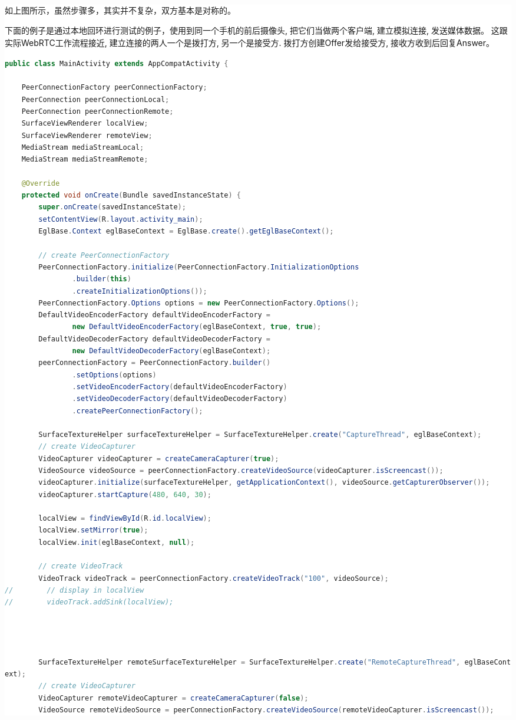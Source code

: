 如上图所示，虽然步骤多，其实并不复杂，双方基本是对称的。

下面的例子是通过本地回环进行测试的例子，使用到同一个手机的前后摄像头, 把它们当做两个客户端, 建立模拟连接, 发送媒体数据。 这跟实际WebRTC工作流程接近, 建立连接的两人一个是拨打方, 另一个是接受方. 拨打方创建Offer发给接受方, 接收方收到后回复Answer。

```java
public class MainActivity extends AppCompatActivity {

    PeerConnectionFactory peerConnectionFactory;
    PeerConnection peerConnectionLocal;
    PeerConnection peerConnectionRemote;
    SurfaceViewRenderer localView;
    SurfaceViewRenderer remoteView;
    MediaStream mediaStreamLocal;
    MediaStream mediaStreamRemote;

    @Override
    protected void onCreate(Bundle savedInstanceState) {
        super.onCreate(savedInstanceState);
        setContentView(R.layout.activity_main);
        EglBase.Context eglBaseContext = EglBase.create().getEglBaseContext();

        // create PeerConnectionFactory
        PeerConnectionFactory.initialize(PeerConnectionFactory.InitializationOptions
                .builder(this)
                .createInitializationOptions());
        PeerConnectionFactory.Options options = new PeerConnectionFactory.Options();
        DefaultVideoEncoderFactory defaultVideoEncoderFactory =
                new DefaultVideoEncoderFactory(eglBaseContext, true, true);
        DefaultVideoDecoderFactory defaultVideoDecoderFactory =
                new DefaultVideoDecoderFactory(eglBaseContext);
        peerConnectionFactory = PeerConnectionFactory.builder()
                .setOptions(options)
                .setVideoEncoderFactory(defaultVideoEncoderFactory)
                .setVideoDecoderFactory(defaultVideoDecoderFactory)
                .createPeerConnectionFactory();

        SurfaceTextureHelper surfaceTextureHelper = SurfaceTextureHelper.create("CaptureThread", eglBaseContext);
        // create VideoCapturer
        VideoCapturer videoCapturer = createCameraCapturer(true);
        VideoSource videoSource = peerConnectionFactory.createVideoSource(videoCapturer.isScreencast());
        videoCapturer.initialize(surfaceTextureHelper, getApplicationContext(), videoSource.getCapturerObserver());
        videoCapturer.startCapture(480, 640, 30);

        localView = findViewById(R.id.localView);
        localView.setMirror(true);
        localView.init(eglBaseContext, null);

        // create VideoTrack
        VideoTrack videoTrack = peerConnectionFactory.createVideoTrack("100", videoSource);
//        // display in localView
//        videoTrack.addSink(localView);




        SurfaceTextureHelper remoteSurfaceTextureHelper = SurfaceTextureHelper.create("RemoteCaptureThread", eglBaseContext);
        // create VideoCapturer
        VideoCapturer remoteVideoCapturer = createCameraCapturer(false);
        VideoSource remoteVideoSource = peerConnectionFactory.createVideoSource(remoteVideoCapturer.isScreencast());
```